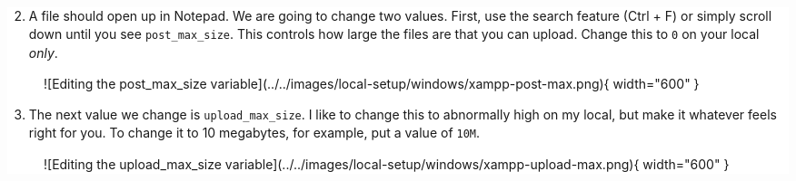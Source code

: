 2. A file should open up in Notepad. We are going to change two values. First, use the search feature (Ctrl + F) or simply scroll down until you see `post_max_size`. This controls how large the files are that you can upload. Change this to `0` on your local *only*.

<figure markdown="span">
  ![Editing the post_max_size variable](../../images/local-setup/windows/xampp-post-max.png){ width="600" }
</figure>

3. The next value we change is `upload_max_size`. I like to change this to abnormally high on my local, but make it whatever feels right for you. To change it to 10 megabytes, for example, put a value of `10M`.

<figure markdown="span">
  ![Editing the upload_max_size variable](../../images/local-setup/windows/xampp-upload-max.png){ width="600" }